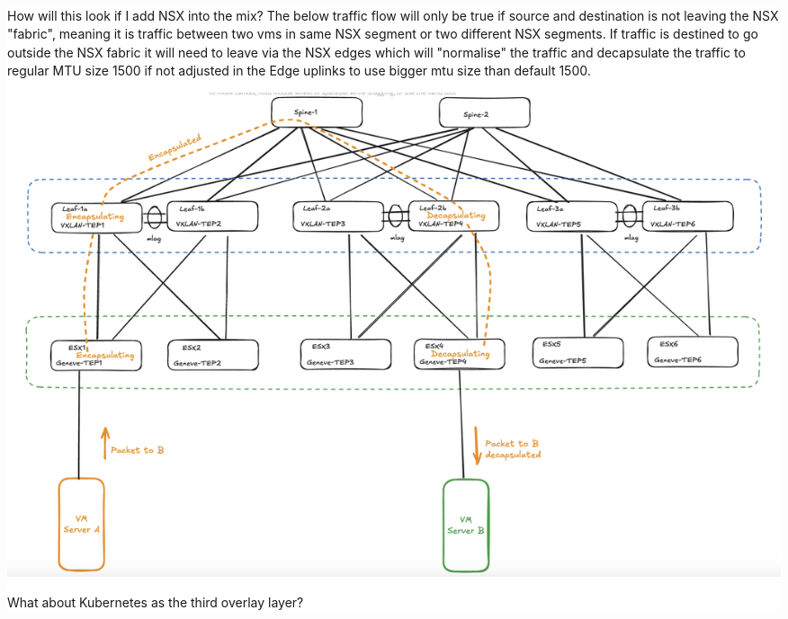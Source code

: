 How will this look if I add NSX into the mix? The below traffic flow will only be true if source and destination is not leaving the NSX "fabric", meaning it is traffic between two vms in same NSX segment or two different NSX segments. If traffic is destined to go outside the NSX fabric it will need to leave via the NSX edges which will "normalise" the traffic and decapsulate the traffic to regular MTU size 1500 if not adjusted in the Edge uplinks to use bigger mtu size than default 1500. 

![nsx-over-vxlan](images/image-20241110202627504.png)

What about Kubernetes as the third overlay layer?
